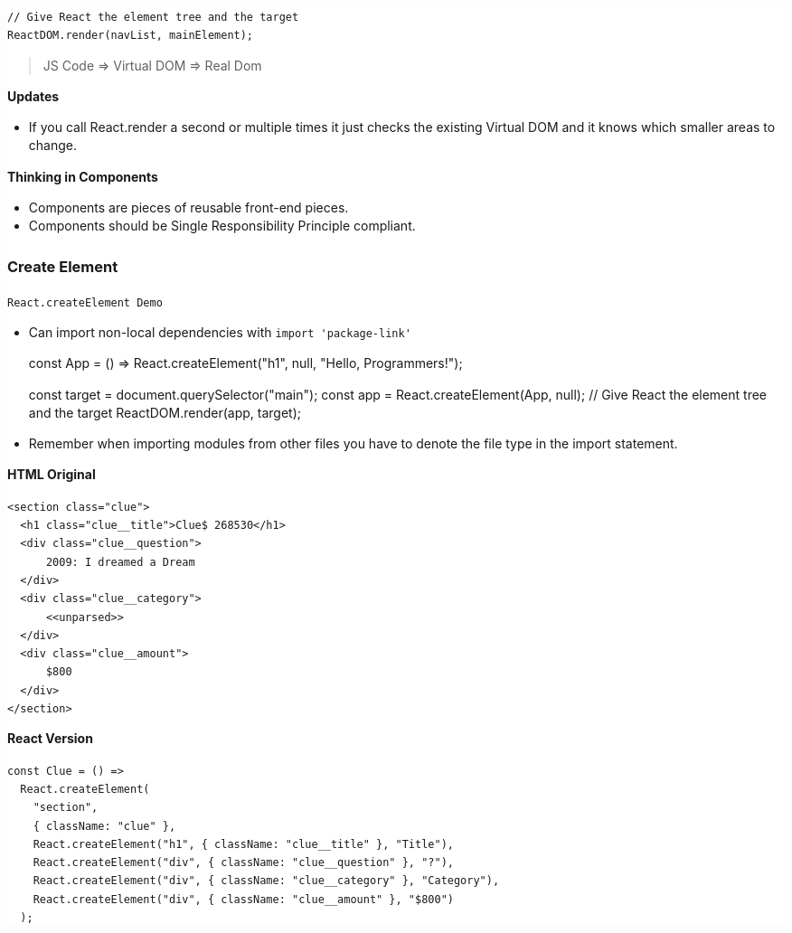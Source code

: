    // Give React the element tree and the target
    ReactDOM.render(navList, mainElement);

> JS Code =&gt; Virtual DOM =&gt; Real Dom

**Updates**

- <span id="8e8f">If you call React.render a second or multiple times it just checks the existing Virtual DOM and it knows which smaller areas to change.</span>

**Thinking in Components**

- <span id="fb8f">Components are pieces of reusable front-end pieces.</span>
- <span id="1f67">Components should be Single Responsibility Principle compliant.</span>

### Create Element

`React.createElement Demo`

- <span id="3f55">Can import non-local dependencies with `import 'package-link'`</span>



    const App = () => React.createElement("h1", null, "Hello, Programmers!");

    const target = document.querySelector("main");
    const app = React.createElement(App, null);
    // Give React the element tree and the target
    ReactDOM.render(app, target);

- <span id="74b4">Remember when importing modules from other files you have to denote the file type in the import statement.</span>

**HTML Original**

    <section class="clue">
      <h1 class="clue__title">Clue$ 268530</h1>
      <div class="clue__question">
          2009: I dreamed a Dream
      </div>
      <div class="clue__category">
          <<unparsed>>
      </div>
      <div class="clue__amount">
          $800
      </div>
    </section>

**React Version**

    const Clue = () =>
      React.createElement(
        "section",
        { className: "clue" },
        React.createElement("h1", { className: "clue__title" }, "Title"),
        React.createElement("div", { className: "clue__question" }, "?"),
        React.createElement("div", { className: "clue__category" }, "Category"),
        React.createElement("div", { className: "clue__amount" }, "$800")
      );
